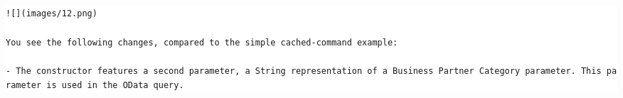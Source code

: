 	![](images/12.png)

	You see the following changes, compared to the simple cached-command example:
	
	- The constructor features a second parameter, a String representation of a Business Partner Category parameter. This parameter is used in the OData query.
	